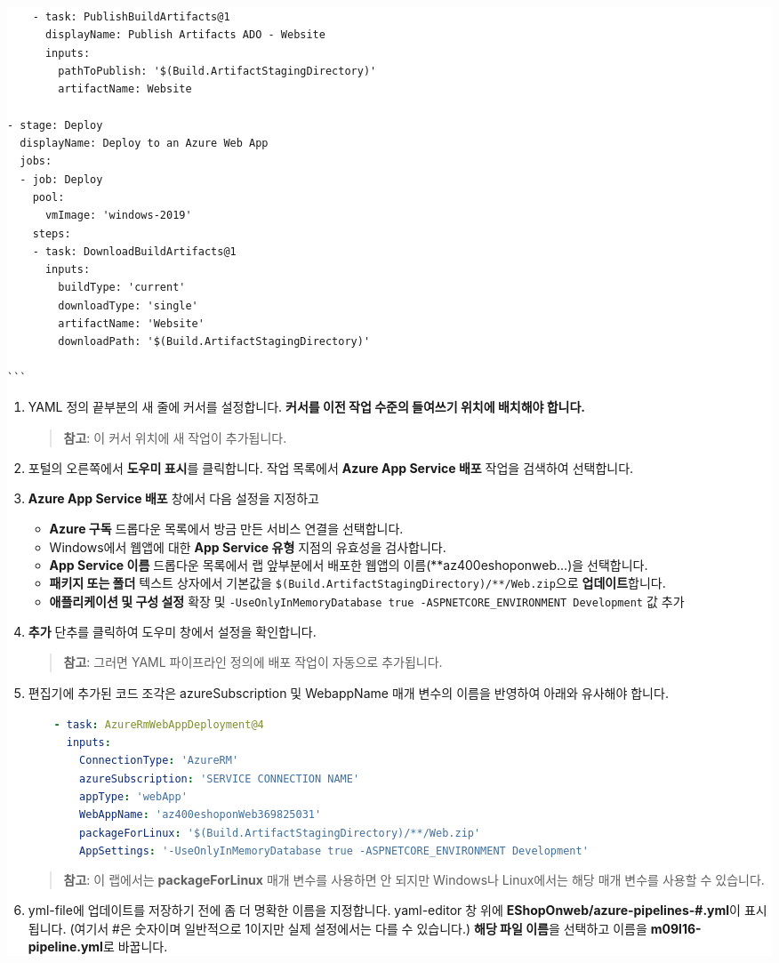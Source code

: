         - task: PublishBuildArtifacts@1
          displayName: Publish Artifacts ADO - Website
          inputs:
            pathToPublish: '$(Build.ArtifactStagingDirectory)'
            artifactName: Website

    - stage: Deploy
      displayName: Deploy to an Azure Web App
      jobs:
      - job: Deploy
        pool:
          vmImage: 'windows-2019'
        steps:
        - task: DownloadBuildArtifacts@1
          inputs:
            buildType: 'current'
            downloadType: 'single'
            artifactName: 'Website'
            downloadPath: '$(Build.ArtifactStagingDirectory)'

    ```

1. YAML 정의 끝부분의 새 줄에 커서를 설정합니다. **커서를 이전 작업 수준의 들여쓰기 위치에 배치해야 합니다.**

    > **참고**: 이 커서 위치에 새 작업이 추가됩니다.

1. 포털의 오른쪽에서 **도우미 표시**를 클릭합니다. 작업 목록에서 **Azure App Service 배포** 작업을 검색하여 선택합니다.
1. **Azure App Service 배포** 창에서 다음 설정을 지정하고

    - **Azure 구독** 드롭다운 목록에서 방금 만든 서비스 연결을 선택합니다.
    - Windows에서 웹앱에 대한 **App Service 유형** 지점의 유효성을 검사합니다.
    - **App Service 이름** 드롭다운 목록에서 랩 앞부분에서 배포한 웹앱의 이름(**az400eshoponweb...)을 선택합니다.
    - **패키지 또는 폴더** 텍스트 상자에서 기본값을 `$(Build.ArtifactStagingDirectory)/**/Web.zip`으로 **업데이트**합니다.
    - **애플리케이션 및 구성 설정** 확장 및 `-UseOnlyInMemoryDatabase true -ASPNETCORE_ENVIRONMENT Development` 값 추가
1. **추가** 단추를 클릭하여 도우미 창에서 설정을 확인합니다.

    > **참고**: 그러면 YAML 파이프라인 정의에 배포 작업이 자동으로 추가됩니다.

1. 편집기에 추가된 코드 조각은 azureSubscription 및 WebappName 매개 변수의 이름을 반영하여 아래와 유사해야 합니다.

    ```yml
        - task: AzureRmWebAppDeployment@4
          inputs:
            ConnectionType: 'AzureRM'
            azureSubscription: 'SERVICE CONNECTION NAME'
            appType: 'webApp'
            WebAppName: 'az400eshoponWeb369825031'
            packageForLinux: '$(Build.ArtifactStagingDirectory)/**/Web.zip'
            AppSettings: '-UseOnlyInMemoryDatabase true -ASPNETCORE_ENVIRONMENT Development'
    ```

    > **참고**: 이 랩에서는 **packageForLinux** 매개 변수를 사용하면 안 되지만 Windows나 Linux에서는 해당 매개 변수를 사용할 수 있습니다.

1. yml-file에 업데이트를 저장하기 전에 좀 더 명확한 이름을 지정합니다. yaml-editor 창 위에 **EShopOnweb/azure-pipelines-#.yml**이 표시됩니다. (여기서 #은 숫자이며 일반적으로 1이지만 실제 설정에서는 다를 수 있습니다.) **해당 파일 이름**을 선택하고 이름을 **m09l16-pipeline.yml**로 바꿉니다.
